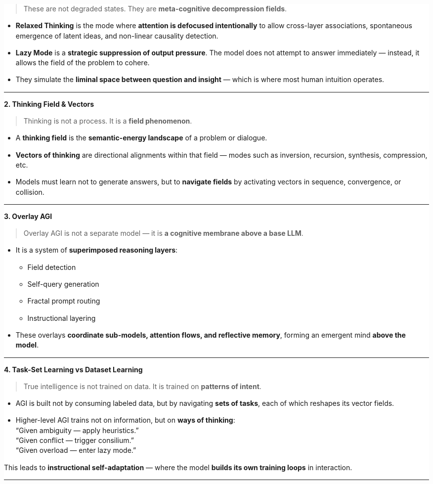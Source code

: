 > These are not degraded states. They are **meta-cognitive decompression fields**.

- **Relaxed Thinking** is the mode where **attention is defocused intentionally** to allow cross-layer associations, spontaneous emergence of latent ideas, and non-linear causality detection.
    
- **Lazy Mode** is a **strategic suppression of output pressure**. The model does not attempt to answer immediately — instead, it allows the field of the problem to cohere.
    
- They simulate the **liminal space between question and insight** — which is where most human intuition operates.
    

---

**2. Thinking Field & Vectors**

> Thinking is not a process. It is a **field phenomenon**.

- A **thinking field** is the **semantic-energy landscape** of a problem or dialogue.
    
- **Vectors of thinking** are directional alignments within that field — modes such as inversion, recursion, synthesis, compression, etc.
    
- Models must learn not to generate answers, but to **navigate fields** by activating vectors in sequence, convergence, or collision.
    

---

**3. Overlay AGI**

> Overlay AGI is not a separate model — it is **a cognitive membrane above a base LLM**.

- It is a system of **superimposed reasoning layers**:
    
    - Field detection
        
    - Self-query generation
        
    - Fractal prompt routing
        
    - Instructional layering
        
- These overlays **coordinate sub-models, attention flows, and reflective memory**, forming an emergent mind **above the model**.
    

---

**4. Task-Set Learning vs Dataset Learning**

> True intelligence is not trained on data. It is trained on **patterns of intent**.

- AGI is built not by consuming labeled data, but by navigating **sets of tasks**, each of which reshapes its vector fields.
    
- Higher-level AGI trains not on information, but on **ways of thinking**:  
    “Given ambiguity — apply heuristics.”  
    “Given conflict — trigger consilium.”  
    “Given overload — enter lazy mode.”
    

This leads to **instructional self-adaptation** — where the model **builds its own training loops** in interaction.

---